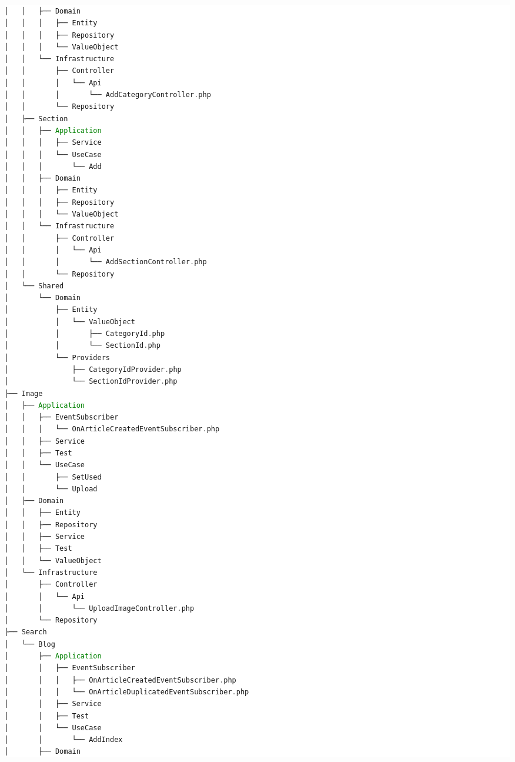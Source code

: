```scala
│   │   ├── Domain
│   │   │   ├── Entity
│   │   │   ├── Repository
│   │   │   └── ValueObject
│   │   └── Infrastructure
│   │       ├── Controller
│   │       │   └── Api
│   │       │       └── AddCategoryController.php
│   │       └── Repository
│   ├── Section
│   │   ├── Application
│   │   │   ├── Service
│   │   │   └── UseCase
│   │   │       └── Add
│   │   ├── Domain
│   │   │   ├── Entity
│   │   │   ├── Repository
│   │   │   └── ValueObject
│   │   └── Infrastructure
│   │       ├── Controller
│   │       │   └── Api
│   │       │       └── AddSectionController.php
│   │       └── Repository
│   └── Shared
│       └── Domain
│           ├── Entity
│           │   └── ValueObject
│           │       ├── CategoryId.php
│           │       └── SectionId.php
│           └── Providers
│               ├── CategoryIdProvider.php
│               └── SectionIdProvider.php
├── Image
│   ├── Application
│   │   ├── EventSubscriber
│   │   │   └── OnArticleCreatedEventSubscriber.php
│   │   ├── Service
│   │   ├── Test
│   │   └── UseCase
│   │       ├── SetUsed
│   │       └── Upload
│   ├── Domain
│   │   ├── Entity
│   │   ├── Repository
│   │   ├── Service
│   │   ├── Test
│   │   └── ValueObject
│   └── Infrastructure
│       ├── Controller
│       │   └── Api
│       │       └── UploadImageController.php
│       └── Repository
├── Search
│   └── Blog
│       ├── Application
│       │   ├── EventSubscriber
│       │   │   ├── OnArticleCreatedEventSubscriber.php
│       │   │   └── OnArticleDuplicatedEventSubscriber.php
│       │   ├── Service
│       │   ├── Test
│       │   └── UseCase
│       │       └── AddIndex
│       ├── Domain
```
